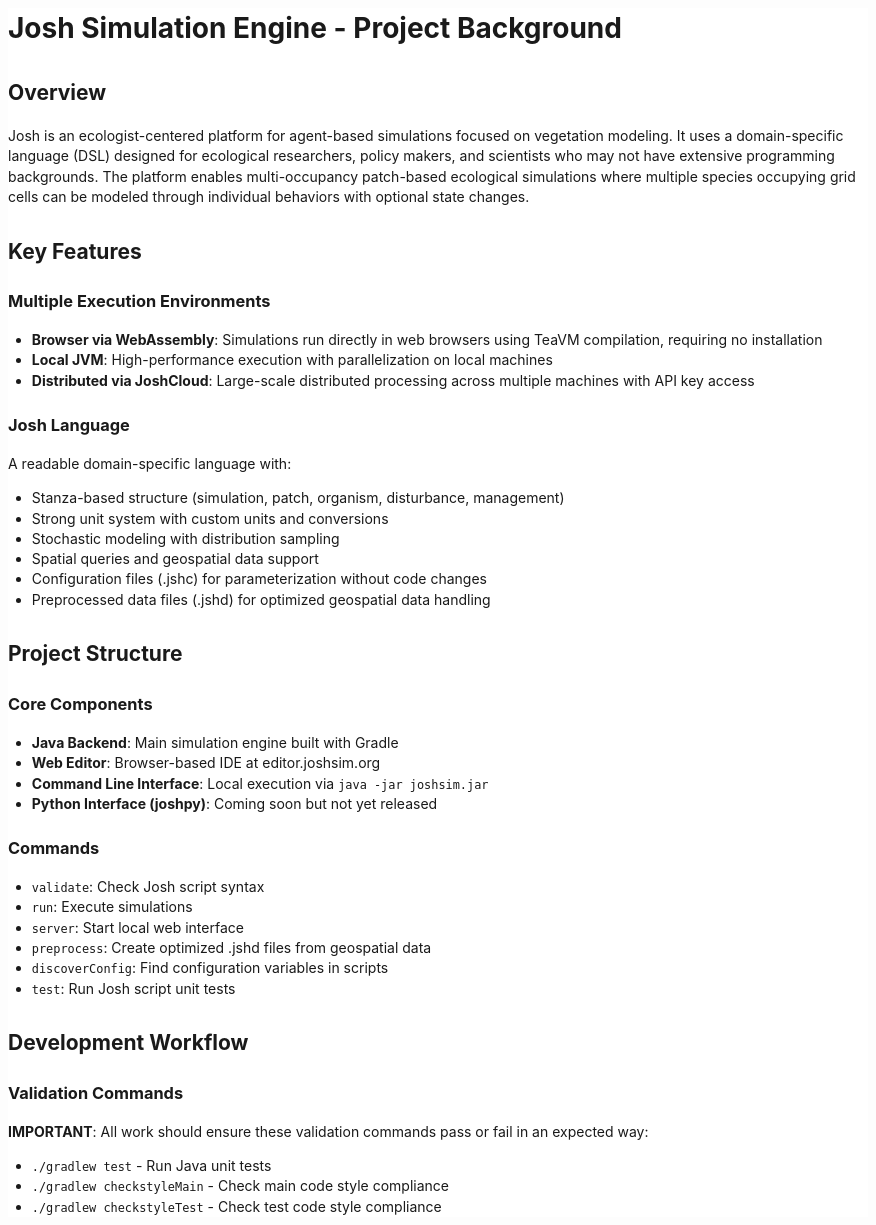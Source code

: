 # Josh Simulation Engine - Project Background

## Overview

Josh is an ecologist-centered platform for agent-based simulations focused on vegetation modeling. It uses a domain-specific language (DSL) designed for ecological researchers, policy makers, and scientists who may not have extensive programming backgrounds. The platform enables multi-occupancy patch-based ecological simulations where multiple species occupying grid cells can be modeled through individual behaviors with optional state changes.

## Key Features

### Multiple Execution Environments
- **Browser via WebAssembly**: Simulations run directly in web browsers using TeaVM compilation, requiring no installation
- **Local JVM**: High-performance execution with parallelization on local machines 
- **Distributed via JoshCloud**: Large-scale distributed processing across multiple machines with API key access

### Josh Language
A readable domain-specific language with:
- Stanza-based structure (simulation, patch, organism, disturbance, management)
- Strong unit system with custom units and conversions
- Stochastic modeling with distribution sampling
- Spatial queries and geospatial data support
- Configuration files (.jshc) for parameterization without code changes
- Preprocessed data files (.jshd) for optimized geospatial data handling

## Project Structure

### Core Components
- **Java Backend**: Main simulation engine built with Gradle
- **Web Editor**: Browser-based IDE at editor.joshsim.org
- **Command Line Interface**: Local execution via `java -jar joshsim.jar`
- **Python Interface (joshpy)**: Coming soon but not yet released

### Commands
- `validate`: Check Josh script syntax
- `run`: Execute simulations
- `server`: Start local web interface
- `preprocess`: Create optimized .jshd files from geospatial data
- `discoverConfig`: Find configuration variables in scripts
- `test`: Run Josh script unit tests

## Development Workflow

### Validation Commands
**IMPORTANT**: All work should ensure these validation commands pass or fail in an expected way:
- `./gradlew test` - Run Java unit tests
- `./gradlew checkstyleMain` - Check main code style compliance
- `./gradlew checkstyleTest` - Check test code style compliance
